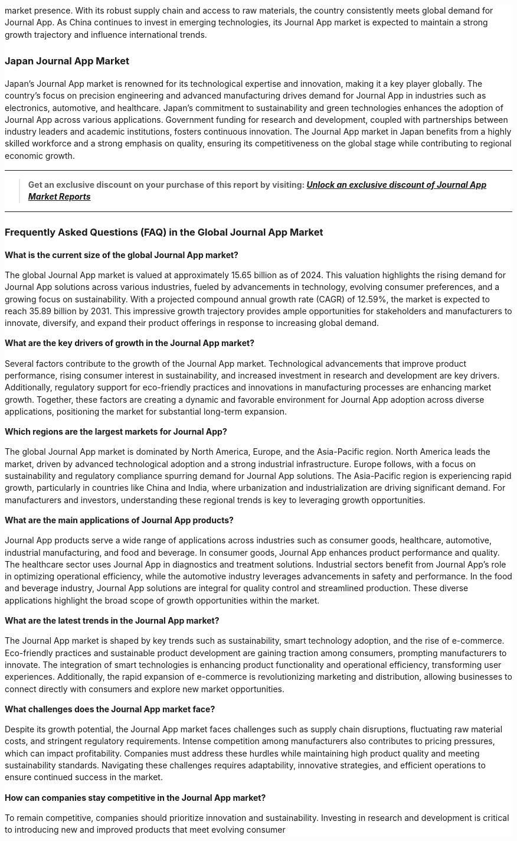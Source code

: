 market presence. With its robust supply chain and access to raw materials, the country consistently meets global demand for Journal App. As China continues to invest in emerging technologies, its Journal App market is expected to maintain a strong growth trajectory and influence international trends.</p><h3>Japan Journal App Market</h3><p>Japan&rsquo;s Journal App market is renowned for its technological expertise and innovation, making it a key player globally. The country&rsquo;s focus on precision engineering and advanced manufacturing drives demand for Journal App in industries such as electronics, automotive, and healthcare. Japan&rsquo;s commitment to sustainability and green technologies enhances the adoption of Journal App across various applications. Government funding for research and development, coupled with partnerships between industry leaders and academic institutions, fosters continuous innovation. The Journal App market in Japan benefits from a highly skilled workforce and a strong emphasis on quality, ensuring its competitiveness on the global stage while contributing to regional economic growth.</p><hr /><blockquote><p><strong>Get an exclusive discount on your purchase of this report by visiting: <em><a href="://marketresearchpulse.com/ask-for-discount/88572?utm_source=Github&amp;utm_medium=0111">Unlock an exclusive discount of Journal App Market Reports</a></em>&nbsp;</strong></p></blockquote><hr /><h3>Frequently Asked Questions (FAQ) in the Global Journal App Market</h3><p><strong>What is the current size of the global Journal App market?</strong></p><p>The global Journal App market is valued at approximately 15.65 billion as of 2024. This valuation highlights the rising demand for Journal App solutions across various industries, fueled by advancements in technology, evolving consumer preferences, and a growing focus on sustainability. With a projected compound annual growth rate (CAGR) of 12.59%, the market is expected to reach 35.89 billion by 2031. This impressive growth trajectory provides ample opportunities for stakeholders and manufacturers to innovate, diversify, and expand their product offerings in response to increasing global demand.</p><p><strong>What are the key drivers of growth in the Journal App market?</strong></p><p>Several factors contribute to the growth of the Journal App market. Technological advancements that improve product performance, rising consumer interest in sustainability, and increased investment in research and development are key drivers. Additionally, regulatory support for eco-friendly practices and innovations in manufacturing processes are enhancing market growth. Together, these factors are creating a dynamic and favorable environment for Journal App adoption across diverse applications, positioning the market for substantial long-term expansion.</p><p><strong>Which regions are the largest markets for Journal App?</strong></p><p>The global Journal App market is dominated by North America, Europe, and the Asia-Pacific region. North America leads the market, driven by advanced technological adoption and a strong industrial infrastructure. Europe follows, with a focus on sustainability and regulatory compliance spurring demand for Journal App solutions. The Asia-Pacific region is experiencing rapid growth, particularly in countries like China and India, where urbanization and industrialization are driving significant demand. For manufacturers and investors, understanding these regional trends is key to leveraging growth opportunities.</p><p><strong>What are the main applications of Journal App products?</strong></p><p>Journal App products serve a wide range of applications across industries such as consumer goods, healthcare, automotive, industrial manufacturing, and food and beverage. In consumer goods, Journal App enhances product performance and quality. The healthcare sector uses Journal App in diagnostics and treatment solutions. Industrial sectors benefit from Journal App&rsquo;s role in optimizing operational efficiency, while the automotive industry leverages advancements in safety and performance. In the food and beverage industry, Journal App solutions are integral for quality control and streamlined production. These diverse applications highlight the broad scope of growth opportunities within the market.</p><p><strong>What are the latest trends in the Journal App market?</strong></p><p>The Journal App market is shaped by key trends such as sustainability, smart technology adoption, and the rise of e-commerce. Eco-friendly practices and sustainable product development are gaining traction among consumers, prompting manufacturers to innovate. The integration of smart technologies is enhancing product functionality and operational efficiency, transforming user experiences. Additionally, the rapid expansion of e-commerce is revolutionizing marketing and distribution, allowing businesses to connect directly with consumers and explore new market opportunities.</p><p><strong>What challenges does the Journal App market face?</strong></p><p>Despite its growth potential, the Journal App market faces challenges such as supply chain disruptions, fluctuating raw material costs, and stringent regulatory requirements. Intense competition among manufacturers also contributes to pricing pressures, which can impact profitability. Companies must address these hurdles while maintaining high product quality and meeting sustainability standards. Navigating these challenges requires adaptability, innovative strategies, and efficient operations to ensure continued success in the market.</p><p><strong>How can companies stay competitive in the Journal App market?</strong></p><p>To remain competitive, companies should prioritize innovation and sustainability. Investing in research and development is critical to introducing new and improved products that meet evolving consumer